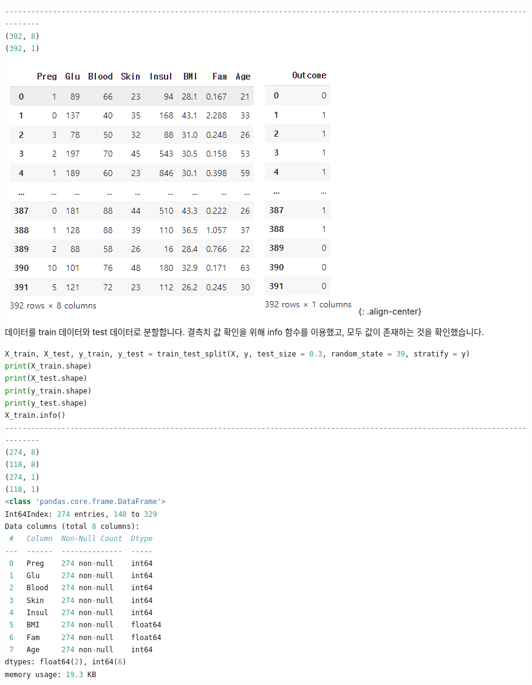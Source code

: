 ```python
--------------------------------------------------------------------------------------------------------------------------------
(392, 8)
(392, 1)
```

![image-20230827184945547](/images/2023-08-26-AI1/image-20230827184945547.png){: .align-center}

데이터를 train 데이터와 test 데이터로 분할합니다. 결측치 값 확인을 위해 info 함수를 이용했고, 모두 값이 존재하는 것을 확인했습니다.

```python
X_train, X_test, y_train, y_test = train_test_split(X, y, test_size = 0.3, random_state = 39, stratify = y)
print(X_train.shape)
print(X_test.shape)
print(y_train.shape)
print(y_test.shape)
X_train.info()
--------------------------------------------------------------------------------------------------------------------------------
(274, 8)
(118, 8)
(274, 1)
(118, 1)
<class 'pandas.core.frame.DataFrame'>
Int64Index: 274 entries, 140 to 329
Data columns (total 8 columns):
 #   Column  Non-Null Count  Dtype  
---  ------  --------------  -----  
 0   Preg    274 non-null    int64  
 1   Glu     274 non-null    int64  
 2   Blood   274 non-null    int64  
 3   Skin    274 non-null    int64  
 4   Insul   274 non-null    int64  
 5   BMI     274 non-null    float64
 6   Fam     274 non-null    float64
 7   Age     274 non-null    int64  
dtypes: float64(2), int64(6)
memory usage: 19.3 KB
```
